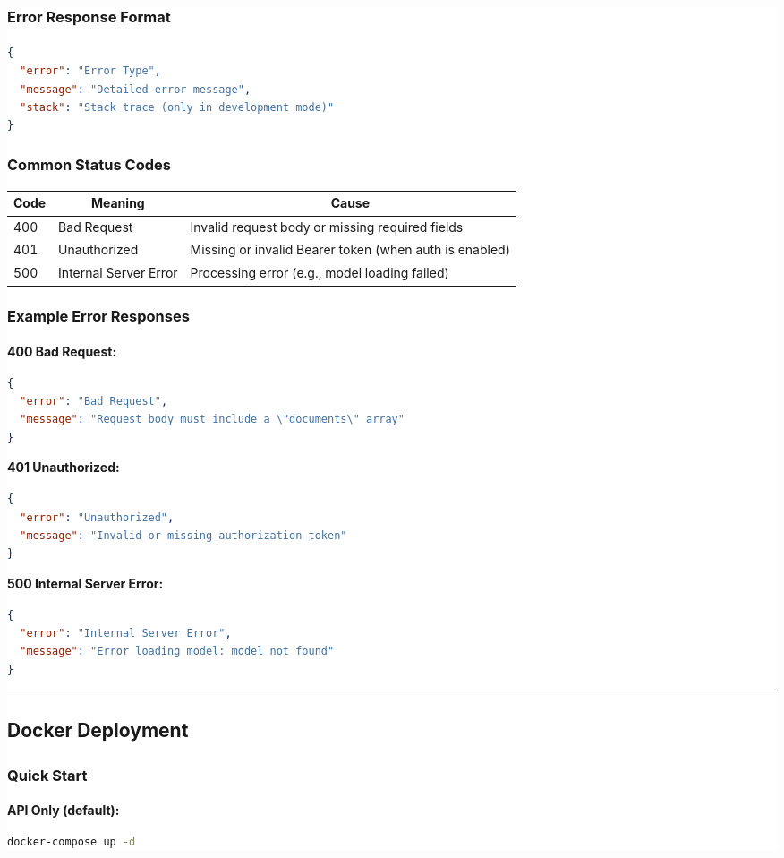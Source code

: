 ### Error Response Format

```json
{
  "error": "Error Type",
  "message": "Detailed error message",
  "stack": "Stack trace (only in development mode)"
}
```

### Common Status Codes

| Code | Meaning | Cause |
|------|---------|-------|
| 400 | Bad Request | Invalid request body or missing required fields |
| 401 | Unauthorized | Missing or invalid Bearer token (when auth is enabled) |
| 500 | Internal Server Error | Processing error (e.g., model loading failed) |

### Example Error Responses

**400 Bad Request:**
```json
{
  "error": "Bad Request",
  "message": "Request body must include a \"documents\" array"
}
```

**401 Unauthorized:**
```json
{
  "error": "Unauthorized",
  "message": "Invalid or missing authorization token"
}
```

**500 Internal Server Error:**
```json
{
  "error": "Internal Server Error",
  "message": "Error loading model: model not found"
}
```

---

## Docker Deployment

### Quick Start

**API Only (default):**
```bash
docker-compose up -d
```
